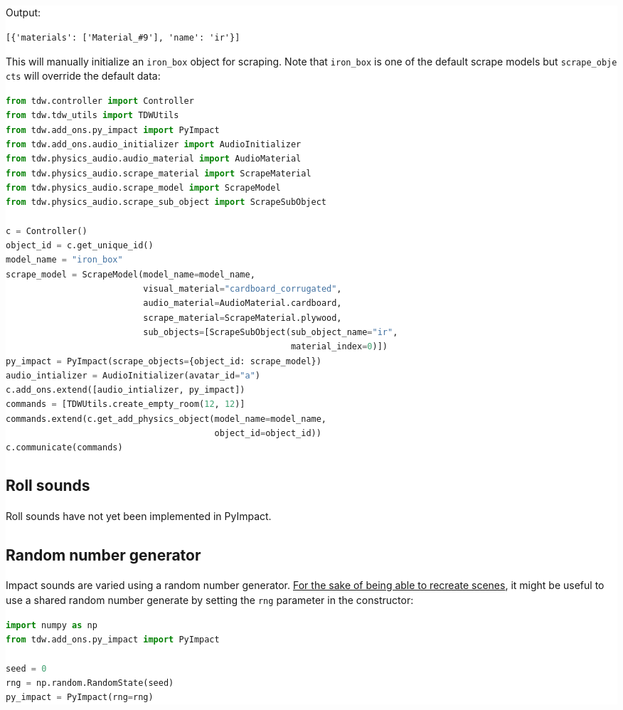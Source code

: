   Output:

  ```
  [{'materials': ['Material_#9'], 'name': 'ir'}]
  ```

This will manually initialize an `iron_box` object for scraping. Note that `iron_box` is one of the default scrape models but `scrape_objects` will override the default data:

```python
from tdw.controller import Controller
from tdw.tdw_utils import TDWUtils
from tdw.add_ons.py_impact import PyImpact
from tdw.add_ons.audio_initializer import AudioInitializer
from tdw.physics_audio.audio_material import AudioMaterial
from tdw.physics_audio.scrape_material import ScrapeMaterial
from tdw.physics_audio.scrape_model import ScrapeModel
from tdw.physics_audio.scrape_sub_object import ScrapeSubObject

c = Controller()
object_id = c.get_unique_id()
model_name = "iron_box"
scrape_model = ScrapeModel(model_name=model_name,
                           visual_material="cardboard_corrugated",
                           audio_material=AudioMaterial.cardboard,
                           scrape_material=ScrapeMaterial.plywood,
                           sub_objects=[ScrapeSubObject(sub_object_name="ir",
                                                        material_index=0)])
py_impact = PyImpact(scrape_objects={object_id: scrape_model})
audio_intializer = AudioInitializer(avatar_id="a")
c.add_ons.extend([audio_intializer, py_impact])
commands = [TDWUtils.create_empty_room(12, 12)]
commands.extend(c.get_add_physics_object(model_name=model_name,
                                         object_id=object_id))
c.communicate(commands)
```

## Roll sounds

Roll sounds have not yet been implemented in PyImpact.

## Random number generator

Impact sounds are varied using a random number generator. [For the sake of being able to recreate scenes](../objects_and_scenes/proc_gen_objects.md), it might be useful to use a shared random number generate by setting the `rng` parameter in the constructor:

```python
import numpy as np
from tdw.add_ons.py_impact import PyImpact

seed = 0
rng = np.random.RandomState(seed)
py_impact = PyImpact(rng=rng)
```
